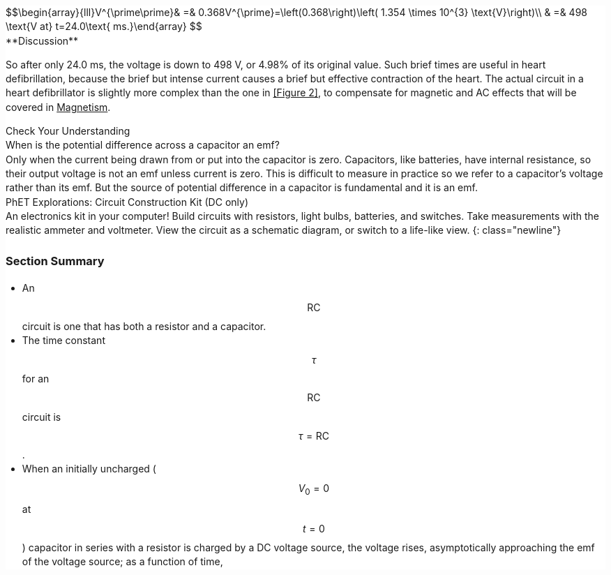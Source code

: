 <div class="equation" >
 $$\begin{array}{lll}V^{\prime\prime}& =& 0.368V^{\prime}=\left(0.368\right)\left( 1.354 \times 10^{3}  \text{V}\right)\\ & =& 498 \text{V at} t=24.0\text{ ms.}\end{array} $$
</div>
**Discussion**

So after only 24.0 ms, the voltage is down to 498 V, or 4.98% of its original
value. Such brief times are useful in heart defibrillation, because the brief
but intense current causes a brief but effective contraction of the heart. The
actual circuit in a heart defibrillator is slightly more complex than the one
in [[Figure 2]](#Figure2), to compensate for magnetic and AC effects that will
be covered in [Magnetism](../contents/ch22Magnetism).

</div>

<div class="exercise"  data-element-type="check-understanding" data-label="">
<div class="title">
Check Your Understanding
</div>
<div class="problem" data-element-type="check-understanding" markdown="1">
When is the potential difference across a capacitor an emf?

</div>
<div class="solution" data-print-placement="here" markdown="1">
Only when the current being drawn from or put into the capacitor is zero. Capacitors, like batteries, have internal resistance, so their output voltage is not an emf unless current is zero. This is difficult to measure in practice so we refer to a capacitor’s voltage rather than its emf. But the source of potential difference in a capacitor is fundamental and it is an emf.

</div>
</div>

<div class="note" data-has-label="true"  class="interactive" data-label="" markdown="1">
<div class="title">
PhET Explorations: Circuit Construction Kit (DC only)
</div>
An electronics kit in your computer! Build circuits with resistors, light bulbs, batteries, and switches. Take measurements with the realistic ammeter and voltmeter. View the circuit as a schematic diagram, or switch to a life-like view.
{: class="newline"}

<div class="media"  data-alt="circuit construction kit">
<iframe width="660" height="371.4" src="https://archive.cnx.org/specials/f23ce496-c9d1-11e5-bdc8-bb04dc1eecb6/circuit-construction-kit-dc-only/#sim-cck"></iframe>
</div>
</div>

### Section Summary

* An $$\text{RC} $$ circuit is one that has both a resistor and a capacitor.
* The time constant $$\tau $$ for an $$\text{RC} $$ circuit is $$\tau =\text{RC}
  $$ .
* When an initially uncharged (
  $${V}_{0}=0 $$ at $$t=0 $$ )   capacitor in series with a resistor is charged
  by a DC voltage source, the voltage rises, asymptotically approaching the emf
  of the voltage source; as a function of time,
